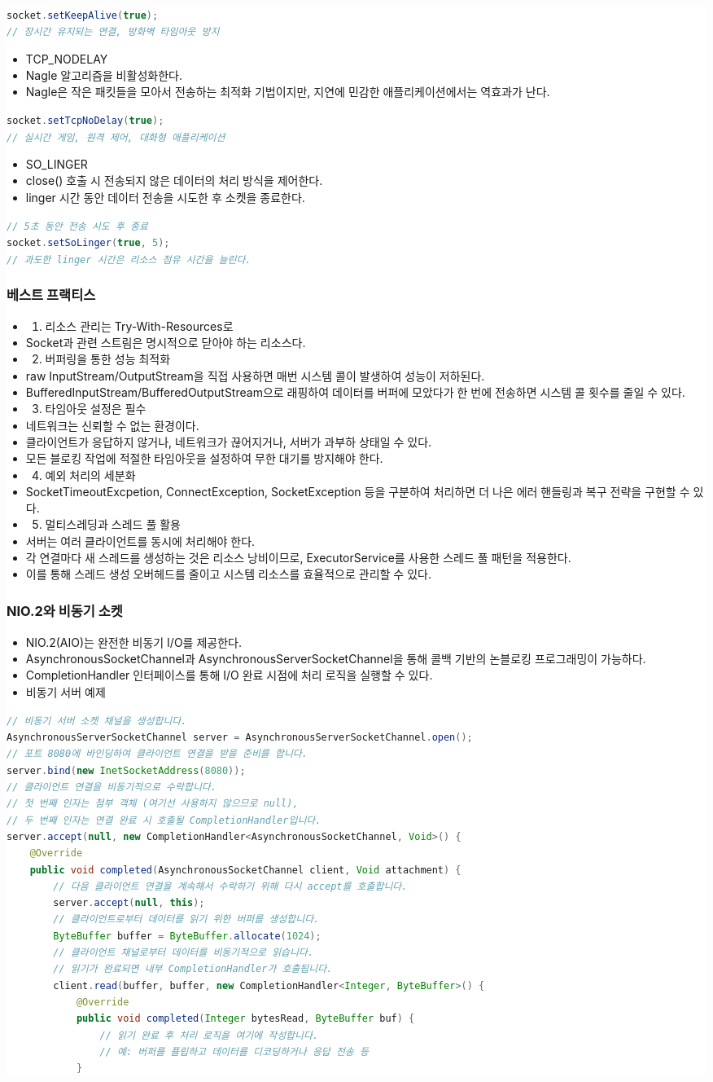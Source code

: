 ```java
socket.setKeepAlive(true);
// 장시간 유지되는 연결, 방화벽 타임아웃 방지
```
- TCP_NODELAY
- Nagle 알고리즘을 비활성화한다.
- Nagle은 작은 패킷들을 모아서 전송하는 최적화 기법이지만, 지연에 민감한 애플리케이션에서는 역효과가 난다.
```java
socket.setTcpNoDelay(true);
// 실시간 게임, 원격 제어, 대화형 애플리케이션
```
- SO_LINGER
- close() 호출 시 전송되지 않은 데이터의 처리 방식을 제어한다.
- linger 시간 동안 데이터 전송을 시도한 후 소켓을 종료한다.
```java
// 5초 동안 전송 시도 후 종료
socket.setSoLinger(true, 5);
// 과도한 linger 시간은 리소스 점유 시간을 늘린다.
```
### 베스트 프랙티스
- 1. 리소스 관리는 Try-With-Resources로
- Socket과 관련 스트림은 명시적으로 닫아야 하는 리소스다.
- 2. 버퍼링을 통한 성능 최적화
- raw InputStream/OutputStream을 직접 사용하면 매번 시스템 콜이 발생하여 성능이 저하된다.
- BufferedInputStream/BufferedOutputStream으로 래핑하여 데이터를 버퍼에 모았다가 한 번에 전송하면 시스템 콜 횟수를 줄일 수 있다.
- 3. 타임아웃 설정은 필수
- 네트워크는 신뢰할 수 없는 환경이다.
- 클라이언트가 응답하지 않거나, 네트워크가 끊어지거나, 서버가 과부하 상태일 수 있다.
- 모든 블로킹 작업에 적절한 타임아웃을 설정하여 무한 대기를 방지해야 한다.
- 4. 예외 처리의 세분화
- SocketTimeoutExcpetion, ConnectException, SocketException 등을 구분하여 처리하면 더 나은 에러 핸들링과 복구 전략을 구현할 수 있다.
- 5. 멀티스레딩과 스레드 풀 활용
- 서버는 여러 클라이언트를 동시에 처리해야 한다.
- 각 연결마다 새 스레드를 생성하는 것은 리소스 낭비이므로, ExecutorService를 사용한 스레드 풀 패턴을 적용한다.
- 이를 통해 스레드 생성 오버헤드를 줄이고 시스템 리소스를 효율적으로 관리할 수 있다.
### NIO.2와 비동기 소켓
- NIO.2(AIO)는 완전한 비동기 I/O를 제공한다.
- AsynchronousSocketChannel과 AsynchronousServerSocketChannel을 통해 콜백 기반의 논블로킹 프로그래밍이 가능하다.
- CompletionHandler 인터페이스를 통해 I/O 완료 시점에 처리 로직을 실행할 수 있다.
- 비동기 서버 예제
```java
// 비동기 서버 소켓 채널을 생성합니다.
AsynchronousServerSocketChannel server = AsynchronousServerSocketChannel.open();
// 포트 8080에 바인딩하여 클라이언트 연결을 받을 준비를 합니다.
server.bind(new InetSocketAddress(8080));
// 클라이언트 연결을 비동기적으로 수락합니다.
// 첫 번째 인자는 첨부 객체 (여기선 사용하지 않으므로 null),
// 두 번째 인자는 연결 완료 시 호출될 CompletionHandler입니다.
server.accept(null, new CompletionHandler<AsynchronousSocketChannel, Void>() {
    @Override
    public void completed(AsynchronousSocketChannel client, Void attachment) {
        // 다음 클라이언트 연결을 계속해서 수락하기 위해 다시 accept를 호출합니다.
        server.accept(null, this);
        // 클라이언트로부터 데이터를 읽기 위한 버퍼를 생성합니다.
        ByteBuffer buffer = ByteBuffer.allocate(1024);
        // 클라이언트 채널로부터 데이터를 비동기적으로 읽습니다.
        // 읽기가 완료되면 내부 CompletionHandler가 호출됩니다.
        client.read(buffer, buffer, new CompletionHandler<Integer, ByteBuffer>() {
            @Override
            public void completed(Integer bytesRead, ByteBuffer buf) {
                // 읽기 완료 후 처리 로직을 여기에 작성합니다.
                // 예: 버퍼를 플립하고 데이터를 디코딩하거나 응답 전송 등
            }
```
